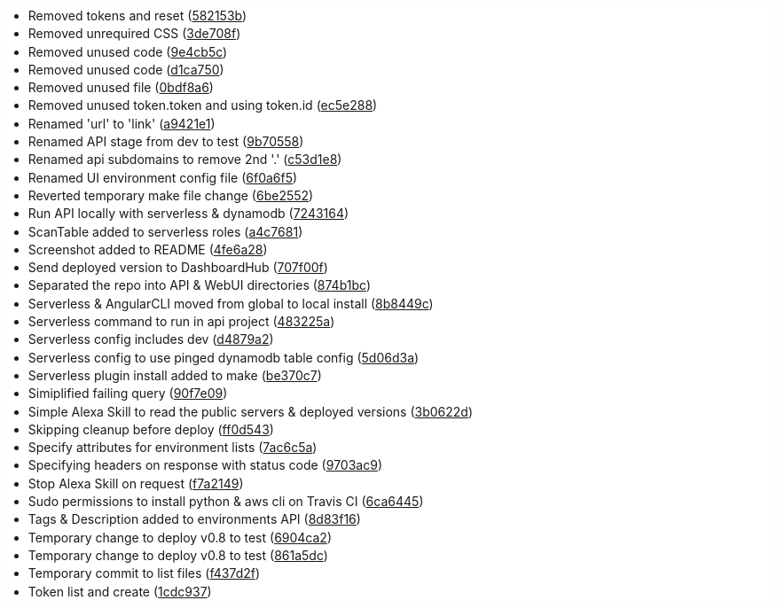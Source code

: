 * Removed tokens and reset ([582153b](https://github.com/DashboardHub/PipelineDashboard/commit/582153b))
* Removed unrequired CSS ([3de708f](https://github.com/DashboardHub/PipelineDashboard/commit/3de708f))
* Removed unused code ([9e4cb5c](https://github.com/DashboardHub/PipelineDashboard/commit/9e4cb5c))
* Removed unused code ([d1ca750](https://github.com/DashboardHub/PipelineDashboard/commit/d1ca750))
* Removed unused file ([0bdf8a6](https://github.com/DashboardHub/PipelineDashboard/commit/0bdf8a6))
* Removed unused token.token and using token.id ([ec5e288](https://github.com/DashboardHub/PipelineDashboard/commit/ec5e288))
* Renamed 'url' to 'link' ([a9421e1](https://github.com/DashboardHub/PipelineDashboard/commit/a9421e1))
* Renamed API stage from dev to test ([9b70558](https://github.com/DashboardHub/PipelineDashboard/commit/9b70558))
* Renamed api subdomains to remove 2nd '.' ([c53d1e8](https://github.com/DashboardHub/PipelineDashboard/commit/c53d1e8))
* Renamed UI environment config file ([6f0a6f5](https://github.com/DashboardHub/PipelineDashboard/commit/6f0a6f5))
* Reverted temporary make file change ([6be2552](https://github.com/DashboardHub/PipelineDashboard/commit/6be2552))
* Run API locally with serverless & dynamodb ([7243164](https://github.com/DashboardHub/PipelineDashboard/commit/7243164))
* ScanTable added to serverless roles ([a4c7681](https://github.com/DashboardHub/PipelineDashboard/commit/a4c7681))
* Screenshot added to README ([4fe6a28](https://github.com/DashboardHub/PipelineDashboard/commit/4fe6a28))
* Send deployed version to DashboardHub ([707f00f](https://github.com/DashboardHub/PipelineDashboard/commit/707f00f))
* Separated the repo into API & WebUI directories ([874b1bc](https://github.com/DashboardHub/PipelineDashboard/commit/874b1bc))
* Serverless & AngularCLI moved from global to local install ([8b8449c](https://github.com/DashboardHub/PipelineDashboard/commit/8b8449c))
* Serverless command to run in api project ([483225a](https://github.com/DashboardHub/PipelineDashboard/commit/483225a))
* Serverless config includes dev ([d4879a2](https://github.com/DashboardHub/PipelineDashboard/commit/d4879a2))
* Serverless config to use pinged dynamodb table config ([5d06d3a](https://github.com/DashboardHub/PipelineDashboard/commit/5d06d3a))
* Serverless plugin install added to make ([be370c7](https://github.com/DashboardHub/PipelineDashboard/commit/be370c7))
* Simiplified failing query ([90f7e09](https://github.com/DashboardHub/PipelineDashboard/commit/90f7e09))
* Simple Alexa Skill to read the public servers & deployed versions ([3b0622d](https://github.com/DashboardHub/PipelineDashboard/commit/3b0622d))
* Skipping cleanup before deploy ([ff0d543](https://github.com/DashboardHub/PipelineDashboard/commit/ff0d543))
* Specify attributes for environment lists ([7ac6c5a](https://github.com/DashboardHub/PipelineDashboard/commit/7ac6c5a))
* Specifying headers on response with status code ([9703ac9](https://github.com/DashboardHub/PipelineDashboard/commit/9703ac9))
* Stop Alexa Skill on request ([f7a2149](https://github.com/DashboardHub/PipelineDashboard/commit/f7a2149))
* Sudo permissions to install python & aws cli on Travis CI ([6ca6445](https://github.com/DashboardHub/PipelineDashboard/commit/6ca6445))
* Tags & Description added to environments API ([8d83f16](https://github.com/DashboardHub/PipelineDashboard/commit/8d83f16))
* Temporary change to deploy v0.8 to test ([6904ca2](https://github.com/DashboardHub/PipelineDashboard/commit/6904ca2))
* Temporary change to deploy v0.8 to test ([861a5dc](https://github.com/DashboardHub/PipelineDashboard/commit/861a5dc))
* Temporary commit to list files ([f437d2f](https://github.com/DashboardHub/PipelineDashboard/commit/f437d2f))
* Token list and create ([1cdc937](https://github.com/DashboardHub/PipelineDashboard/commit/1cdc937))
